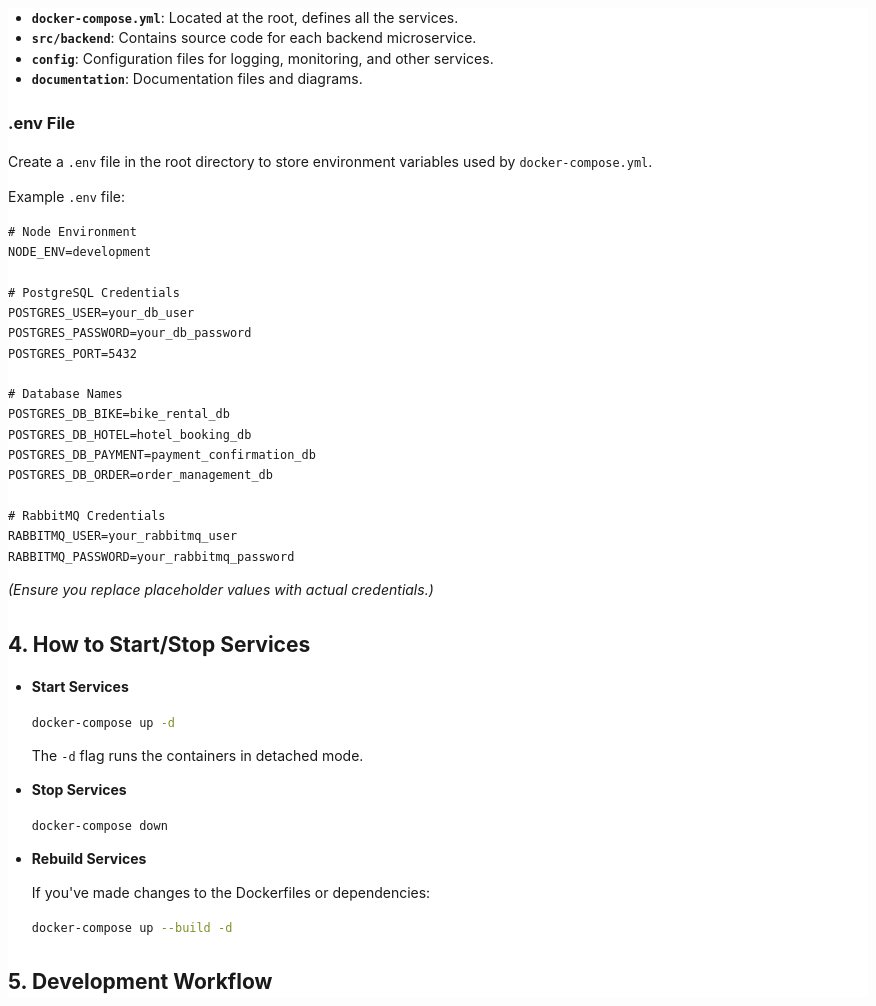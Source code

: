 - **`docker-compose.yml`**: Located at the root, defines all the services.
- **`src/backend`**: Contains source code for each backend microservice.
- **`config`**: Configuration files for logging, monitoring, and other services.
- **`documentation`**: Documentation files and diagrams.

### .env File
Create a `.env` file in the root directory to store environment variables used by `docker-compose.yml`.

Example `.env` file:

```dotenv
# Node Environment
NODE_ENV=development

# PostgreSQL Credentials
POSTGRES_USER=your_db_user
POSTGRES_PASSWORD=your_db_password
POSTGRES_PORT=5432

# Database Names
POSTGRES_DB_BIKE=bike_rental_db
POSTGRES_DB_HOTEL=hotel_booking_db
POSTGRES_DB_PAYMENT=payment_confirmation_db
POSTGRES_DB_ORDER=order_management_db

# RabbitMQ Credentials
RABBITMQ_USER=your_rabbitmq_user
RABBITMQ_PASSWORD=your_rabbitmq_password
```

*(Ensure you replace placeholder values with actual credentials.)*

## 4. How to Start/Stop Services
- **Start Services**

  ```bash
  docker-compose up -d
  ```

  The `-d` flag runs the containers in detached mode.

- **Stop Services**

  ```bash
  docker-compose down
  ```

- **Rebuild Services**

  If you've made changes to the Dockerfiles or dependencies:

  ```bash
  docker-compose up --build -d
  ```

## 5. Development Workflow
